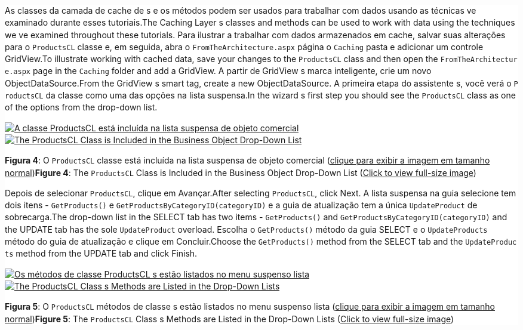 <span data-ttu-id="ffe26-218">As classes da camada de cache de s e os métodos podem ser usados para trabalhar com dados usando as técnicas ve examinado durante esses tutoriais.</span><span class="sxs-lookup"><span data-stu-id="ffe26-218">The Caching Layer s classes and methods can be used to work with data using the techniques we ve examined throughout these tutorials.</span></span> <span data-ttu-id="ffe26-219">Para ilustrar a trabalhar com dados armazenados em cache, salvar suas alterações para o `ProductsCL` classe e, em seguida, abra o `FromTheArchitecture.aspx` página o `Caching` pasta e adicionar um controle GridView.</span><span class="sxs-lookup"><span data-stu-id="ffe26-219">To illustrate working with cached data, save your changes to the `ProductsCL` class and then open the `FromTheArchitecture.aspx` page in the `Caching` folder and add a GridView.</span></span> <span data-ttu-id="ffe26-220">A partir de GridView s marca inteligente, crie um novo ObjectDataSource.</span><span class="sxs-lookup"><span data-stu-id="ffe26-220">From the GridView s smart tag, create a new ObjectDataSource.</span></span> <span data-ttu-id="ffe26-221">A primeira etapa do assistente s, você verá o `ProductsCL` da classe como uma das opções na lista suspensa.</span><span class="sxs-lookup"><span data-stu-id="ffe26-221">In the wizard s first step you should see the `ProductsCL` class as one of the options from the drop-down list.</span></span>


<span data-ttu-id="ffe26-222">[![A classe ProductsCL está incluída na lista suspensa de objeto comercial](caching-data-in-the-architecture-vb/_static/image5.png)](caching-data-in-the-architecture-vb/_static/image4.png)</span><span class="sxs-lookup"><span data-stu-id="ffe26-222">[![The ProductsCL Class is Included in the Business Object Drop-Down List](caching-data-in-the-architecture-vb/_static/image5.png)](caching-data-in-the-architecture-vb/_static/image4.png)</span></span>

<span data-ttu-id="ffe26-223">**Figura 4**: O `ProductsCL` classe está incluída na lista suspensa de objeto comercial ([clique para exibir a imagem em tamanho normal](caching-data-in-the-architecture-vb/_static/image6.png))</span><span class="sxs-lookup"><span data-stu-id="ffe26-223">**Figure 4**: The `ProductsCL` Class is Included in the Business Object Drop-Down List ([Click to view full-size image](caching-data-in-the-architecture-vb/_static/image6.png))</span></span>


<span data-ttu-id="ffe26-224">Depois de selecionar `ProductsCL`, clique em Avançar.</span><span class="sxs-lookup"><span data-stu-id="ffe26-224">After selecting `ProductsCL`, click Next.</span></span> <span data-ttu-id="ffe26-225">A lista suspensa na guia selecione tem dois itens - `GetProducts()` e `GetProductsByCategoryID(categoryID)` e a guia de atualização tem a única `UpdateProduct` de sobrecarga.</span><span class="sxs-lookup"><span data-stu-id="ffe26-225">The drop-down list in the SELECT tab has two items - `GetProducts()` and `GetProductsByCategoryID(categoryID)` and the UPDATE tab has the sole `UpdateProduct` overload.</span></span> <span data-ttu-id="ffe26-226">Escolha o `GetProducts()` método da guia SELECT e o `UpdateProducts` método do guia de atualização e clique em Concluir.</span><span class="sxs-lookup"><span data-stu-id="ffe26-226">Choose the `GetProducts()` method from the SELECT tab and the `UpdateProducts` method from the UPDATE tab and click Finish.</span></span>


<span data-ttu-id="ffe26-227">[![Os métodos de classe ProductsCL s estão listados no menu suspenso lista](caching-data-in-the-architecture-vb/_static/image8.png)](caching-data-in-the-architecture-vb/_static/image7.png)</span><span class="sxs-lookup"><span data-stu-id="ffe26-227">[![The ProductsCL Class s Methods are Listed in the Drop-Down Lists](caching-data-in-the-architecture-vb/_static/image8.png)](caching-data-in-the-architecture-vb/_static/image7.png)</span></span>

<span data-ttu-id="ffe26-228">**Figura 5**: O `ProductsCL` métodos de classe s estão listados no menu suspenso lista ([clique para exibir a imagem em tamanho normal](caching-data-in-the-architecture-vb/_static/image9.png))</span><span class="sxs-lookup"><span data-stu-id="ffe26-228">**Figure 5**: The `ProductsCL` Class s Methods are Listed in the Drop-Down Lists ([Click to view full-size image](caching-data-in-the-architecture-vb/_static/image9.png))</span></span>

